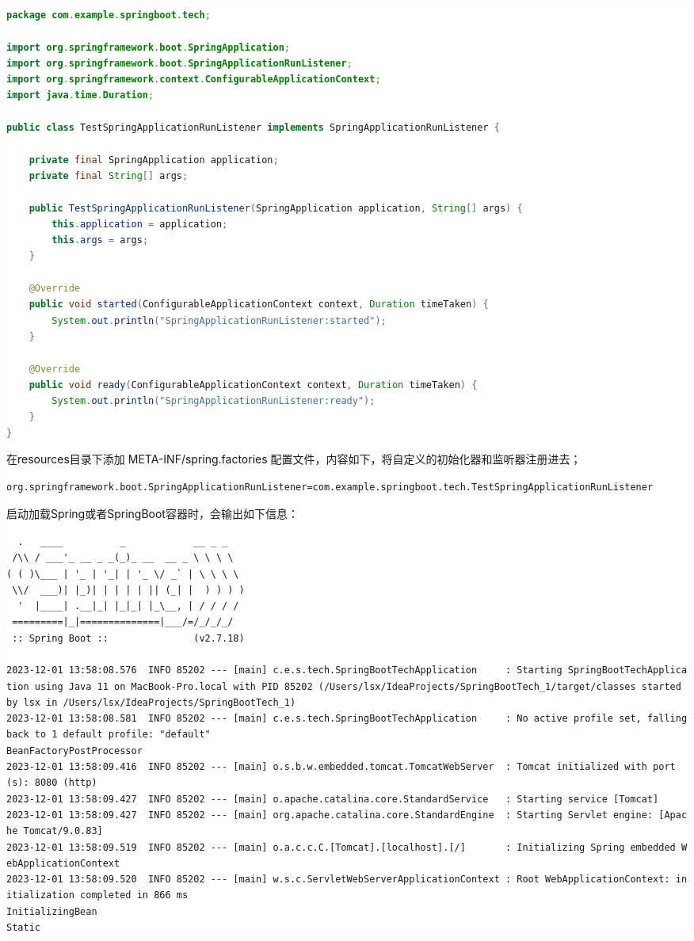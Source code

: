 ```java
package com.example.springboot.tech;

import org.springframework.boot.SpringApplication;
import org.springframework.boot.SpringApplicationRunListener;
import org.springframework.context.ConfigurableApplicationContext;
import java.time.Duration;

public class TestSpringApplicationRunListener implements SpringApplicationRunListener {

    private final SpringApplication application;
    private final String[] args;

    public TestSpringApplicationRunListener(SpringApplication application, String[] args) {
        this.application = application;
        this.args = args;
    }

    @Override
    public void started(ConfigurableApplicationContext context, Duration timeTaken) {
        System.out.println("SpringApplicationRunListener:started");
    }

    @Override
    public void ready(ConfigurableApplicationContext context, Duration timeTaken) {
        System.out.println("SpringApplicationRunListener:ready");
    }
}
```

在resources目录下添加 META-INF/spring.factories 配置文件，内容如下，将自定义的初始化器和监听器注册进去；

```properties
org.springframework.boot.SpringApplicationRunListener=com.example.springboot.tech.TestSpringApplicationRunListener
```

启动加载Spring或者SpringBoot容器时，会输出如下信息：

```
  .   ____          _            __ _ _
 /\\ / ___'_ __ _ _(_)_ __  __ _ \ \ \ \
( ( )\___ | '_ | '_| | '_ \/ _` | \ \ \ \
 \\/  ___)| |_)| | | | | || (_| |  ) ) ) )
  '  |____| .__|_| |_|_| |_\__, | / / / /
 =========|_|==============|___/=/_/_/_/
 :: Spring Boot ::               (v2.7.18)

2023-12-01 13:58:08.576  INFO 85202 --- [main] c.e.s.tech.SpringBootTechApplication     : Starting SpringBootTechApplication using Java 11 on MacBook-Pro.local with PID 85202 (/Users/lsx/IdeaProjects/SpringBootTech_1/target/classes started by lsx in /Users/lsx/IdeaProjects/SpringBootTech_1)
2023-12-01 13:58:08.581  INFO 85202 --- [main] c.e.s.tech.SpringBootTechApplication     : No active profile set, falling back to 1 default profile: "default"
BeanFactoryPostProcessor
2023-12-01 13:58:09.416  INFO 85202 --- [main] o.s.b.w.embedded.tomcat.TomcatWebServer  : Tomcat initialized with port(s): 8080 (http)
2023-12-01 13:58:09.427  INFO 85202 --- [main] o.apache.catalina.core.StandardService   : Starting service [Tomcat]
2023-12-01 13:58:09.427  INFO 85202 --- [main] org.apache.catalina.core.StandardEngine  : Starting Servlet engine: [Apache Tomcat/9.0.83]
2023-12-01 13:58:09.519  INFO 85202 --- [main] o.a.c.c.C.[Tomcat].[localhost].[/]       : Initializing Spring embedded WebApplicationContext
2023-12-01 13:58:09.520  INFO 85202 --- [main] w.s.c.ServletWebServerApplicationContext : Root WebApplicationContext: initialization completed in 866 ms
InitializingBean
Static
```